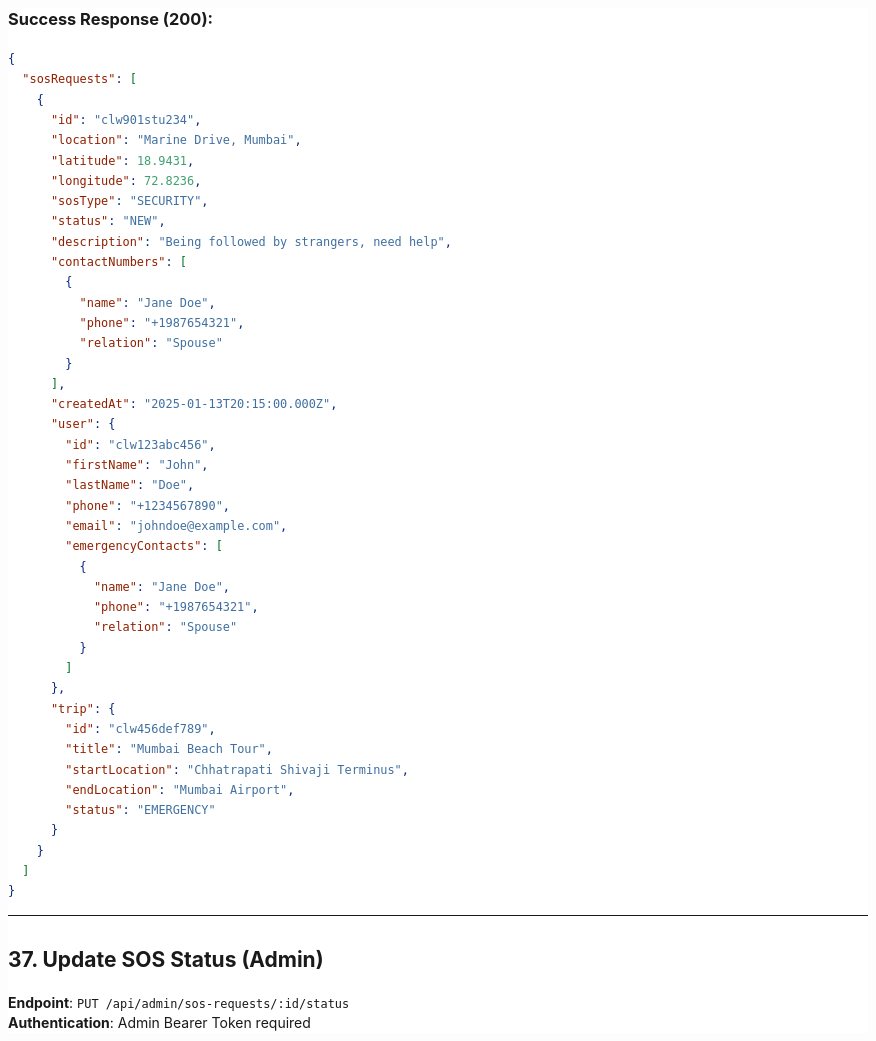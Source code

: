 ### Success Response (200):
```json
{
  "sosRequests": [
    {
      "id": "clw901stu234",
      "location": "Marine Drive, Mumbai",
      "latitude": 18.9431,
      "longitude": 72.8236,
      "sosType": "SECURITY",
      "status": "NEW",
      "description": "Being followed by strangers, need help",
      "contactNumbers": [
        {
          "name": "Jane Doe",
          "phone": "+1987654321",
          "relation": "Spouse"
        }
      ],
      "createdAt": "2025-01-13T20:15:00.000Z",
      "user": {
        "id": "clw123abc456",
        "firstName": "John",
        "lastName": "Doe",
        "phone": "+1234567890",
        "email": "johndoe@example.com",
        "emergencyContacts": [
          {
            "name": "Jane Doe",
            "phone": "+1987654321",
            "relation": "Spouse"
          }
        ]
      },
      "trip": {
        "id": "clw456def789",
        "title": "Mumbai Beach Tour",
        "startLocation": "Chhatrapati Shivaji Terminus",
        "endLocation": "Mumbai Airport",
        "status": "EMERGENCY"
      }
    }
  ]
}
```

---

## 37. Update SOS Status (Admin)

**Endpoint**: `PUT /api/admin/sos-requests/:id/status`  
**Authentication**: Admin Bearer Token required  
